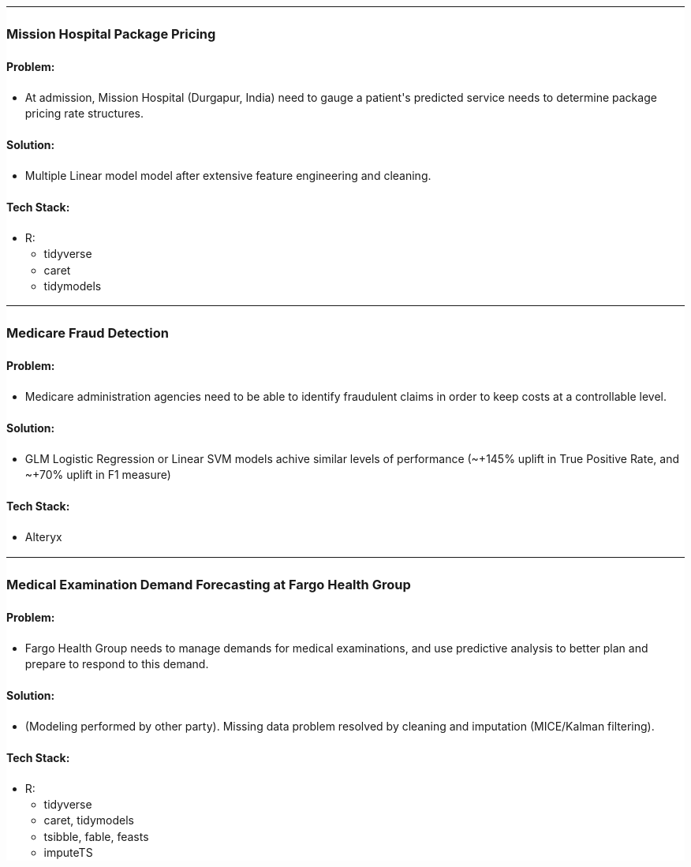 
___
### Mission Hospital Package Pricing

#### Problem:
- At admission, Mission Hospital (Durgapur, India) need to gauge a patient's predicted service needs to determine package pricing rate structures.
#### Solution:
- Multiple Linear model model after extensive feature engineering and cleaning.
#### Tech Stack:
- R:
    - tidyverse
    - caret
    - tidymodels
___
### Medicare Fraud Detection

#### Problem:
- Medicare administration agencies need to be able to identify fraudulent claims in order to keep costs at a controllable level.
#### Solution:
- GLM Logistic Regression or Linear SVM models achive similar levels of performance (~+145% uplift in True Positive Rate, and ~+70% uplift in F1 measure)
#### Tech Stack:
- Alteryx

___
### Medical Examination Demand Forecasting at Fargo Health Group

#### Problem:
- Fargo Health Group needs to manage demands for medical examinations, and use predictive analysis to better plan and prepare to respond to this demand.
#### Solution:
- (Modeling performed by other party). Missing data problem resolved by cleaning and imputation (MICE/Kalman filtering).
#### Tech Stack:
- R:
    - tidyverse
    - caret, tidymodels
    - tsibble, fable, feasts 
    - imputeTS


